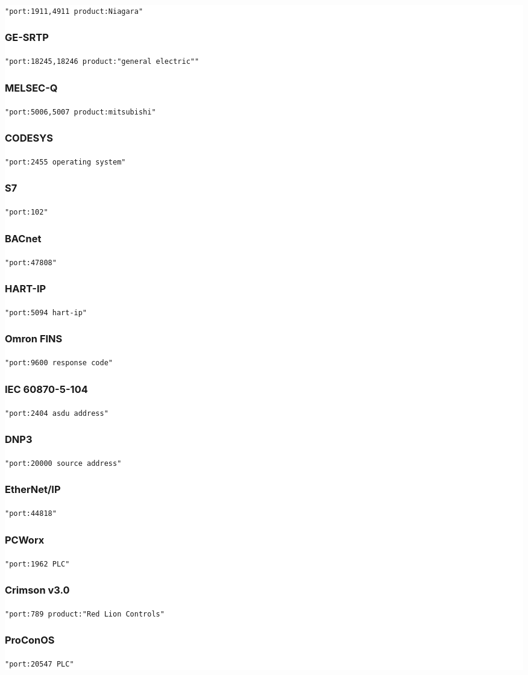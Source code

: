 `"port:1911,4911 product:Niagara"`

### GE-SRTP

`"port:18245,18246 product:"general electric""`

### MELSEC-Q

`"port:5006,5007 product:mitsubishi"`

### CODESYS

`"port:2455 operating system"`

### S7

`"port:102"`

### BACnet

`"port:47808"`

### HART-IP

`"port:5094 hart-ip"`

### Omron FINS

`"port:9600 response code"`

### IEC 60870-5-104

`"port:2404 asdu address"`

### DNP3

`"port:20000 source address"`

### EtherNet/IP

`"port:44818"`

### PCWorx

`"port:1962 PLC"`

### Crimson v3.0

`"port:789 product:"Red Lion Controls"`

### ProConOS

`"port:20547 PLC"`
